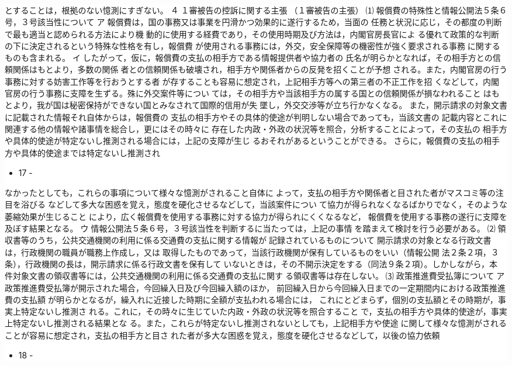 とすることは，根拠のない憶測にすぎない。 
４ １審被告の控訴に関する主張 
 （１審被告の主張） 
⑴ 報償費の特殊性と情報公開法５条６号，３号該当性について 
   ア 報償費は，国の事務又は事業を円滑かつ効果的に遂行するため，当面の
任務と状況に応じ，その都度の判断で最も適当と認められる方法により機
動的に使用する経費であり，その使用時期及び方法は，内閣官房長官によ
る優れて政策的な判断の下に決定されるという特殊な性格を有し，報償費
が使用される事務には，外交，安全保障等の機密性が強く要求される事務
に関するものも含まれる。 
   イ したがって，仮に，報償費の支払の相手方である情報提供者や協力者の
氏名が明らかとなれば，その相手方との信頼関係はもとより，多数の関係
者との信頼関係も破壊され，相手方や関係者からの反発を招くことが予想
される。また，内閣官房の行う事務に対する妨害工作等を行おうとする者
が存することも容易に想定され，上記相手方等への第三者の不正工作を招
くなどして，内閣官房の行う事務に支障を生ずる。殊に外交案件等につい
ては，その相手方や当該相手方の属する国との信頼関係が損なわれること
はもとより，我が国は秘密保持ができない国とみなされて国際的信用が失
墜し，外交交渉等が立ち行かなくなる。 
     また，開示請求の対象文書に記載された情報それ自体からは，報償費の
支払の相手方やその具体的使途が判明しない場合であっても，当該文書の
記載内容とこれに関連する他の情報や諸事情を総合し，更にはその時々に
存在した内政・外政の状況等を照合，分析することによって，その支払の
相手方や具体的使途が特定ないし推測される場合には，上記の支障が生じ
るおそれがあるということができる。 
     さらに，報償費の支払の相手方や具体的使途までは特定ないし推測され
- 17 - 
 
なかったとしても，これらの事項について様々な憶測がされること自体に
よって，支払の相手方や関係者と目された者がマスコミ等の注目を浴びる
などして多大な困惑を覚え，態度を硬化させるなどして，当該案件につい
て協力が得られなくなるばかりでなく，そのような萎縮効果が生じること
により，広く報償費を使用する事務に対する協力が得られにくくなるなど，
報償費を使用する事務の遂行に支障を及ぼす結果となる。 
   ウ 情報公開法５条６号，３号該当性を判断するに当たっては，上記の事情
を踏まえて検討を行う必要がある。 
⑵ 領収書等のうち，公共交通機関の利用に係る交通費の支払に関する情報が
記録されているものについて 
開示請求の対象となる行政文書は，行政機関の職員が職務上作成し，又は
取得したものであって，当該行政機関が保有しているものをいい（情報公開
法２条２項，３条），行政機関の長は，開示請求に係る行政文書を保有して
いないときは，その不開示決定をする（同法９条２項）。しかしながら，本
件対象文書の領収書等には，公共交通機関の利用に係る交通費の支払に関す
る領収書等は存在しない。 
⑶ 政策推進費受払簿について 
ア 政策推進費受払簿が開示された場合，今回繰入日及び今回繰入額のほか，
前回繰入日から今回繰入日までの一定期間内における政策推進費の支払額
が明らかとなるが，繰入れに近接した時期に全額が支払われる場合には，
これにとどまらず，個別の支払額とその時期が，事実上特定ないし推測さ
れる。これに，その時々に生じていた内政・外政の状況等を照合すること
で，支払の相手方や具体的使途が，事実上特定ないし推測される結果とな
る。また，これらが特定ないし推測されないとしても，上記相手方や使途
に関して様々な憶測がされることが容易に想定され，支払の相手方と目さ
れた者が多大な困惑を覚え，態度を硬化させるなどして，以後の協力依頼
- 18 - 
 